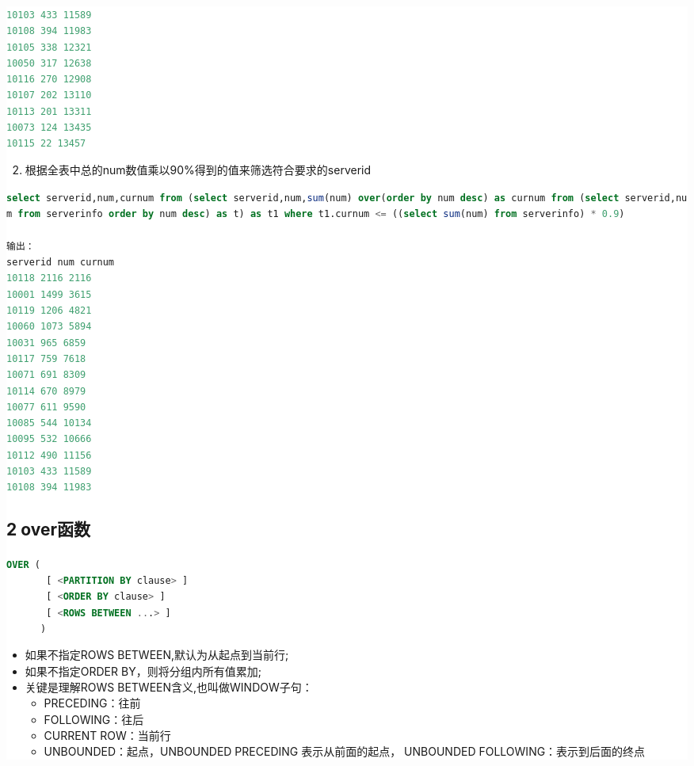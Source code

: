 ```sql
10103 433 11589
10108 394 11983
10105 338 12321
10050 317 12638
10116 270 12908
10107 202 13110
10113 201 13311
10073 124 13435
10115 22 13457
```

2. 根据全表中总的num数值乘以90%得到的值来筛选符合要求的serverid

```sql
select serverid,num,curnum from (select serverid,num,sum(num) over(order by num desc) as curnum from (select serverid,num from serverinfo order by num desc) as t) as t1 where t1.curnum <= ((select sum(num) from serverinfo) * 0.9)

输出：
serverid num curnum
10118 2116 2116
10001 1499 3615
10119 1206 4821
10060 1073 5894
10031 965 6859
10117 759 7618
10071 691 8309
10114 670 8979
10077 611 9590
10085 544 10134
10095 532 10666
10112 490 11156
10103 433 11589
10108 394 11983
```

## 2 over函数

```sql
OVER (   
       [ <PARTITION BY clause> ]  
       [ <ORDER BY clause> ]   
       [ <ROWS BETWEEN ...> ]  
      ) 
```

- 如果不指定ROWS BETWEEN,默认为从起点到当前行;
- 如果不指定ORDER BY，则将分组内所有值累加;
- 关键是理解ROWS BETWEEN含义,也叫做WINDOW子句：
    - PRECEDING：往前
    - FOLLOWING：往后
    - CURRENT ROW：当前行
    - UNBOUNDED：起点，UNBOUNDED PRECEDING 表示从前面的起点， UNBOUNDED FOLLOWING：表示到后面的终点
